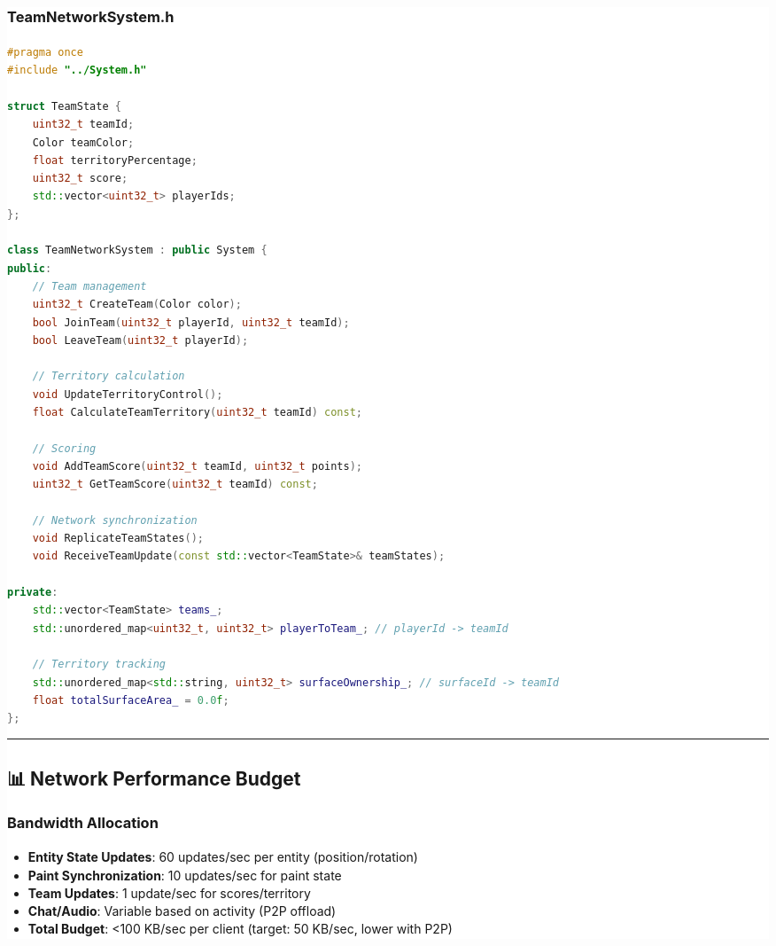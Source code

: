 ### **TeamNetworkSystem.h**
```cpp
#pragma once
#include "../System.h"

struct TeamState {
    uint32_t teamId;
    Color teamColor;
    float territoryPercentage;
    uint32_t score;
    std::vector<uint32_t> playerIds;
};

class TeamNetworkSystem : public System {
public:
    // Team management
    uint32_t CreateTeam(Color color);
    bool JoinTeam(uint32_t playerId, uint32_t teamId);
    bool LeaveTeam(uint32_t playerId);

    // Territory calculation
    void UpdateTerritoryControl();
    float CalculateTeamTerritory(uint32_t teamId) const;

    // Scoring
    void AddTeamScore(uint32_t teamId, uint32_t points);
    uint32_t GetTeamScore(uint32_t teamId) const;

    // Network synchronization
    void ReplicateTeamStates();
    void ReceiveTeamUpdate(const std::vector<TeamState>& teamStates);

private:
    std::vector<TeamState> teams_;
    std::unordered_map<uint32_t, uint32_t> playerToTeam_; // playerId -> teamId

    // Territory tracking
    std::unordered_map<std::string, uint32_t> surfaceOwnership_; // surfaceId -> teamId
    float totalSurfaceArea_ = 0.0f;
};
```

---

## 📊 **Network Performance Budget**

### **Bandwidth Allocation**
- **Entity State Updates**: 60 updates/sec per entity (position/rotation)
- **Paint Synchronization**: 10 updates/sec for paint state
- **Team Updates**: 1 update/sec for scores/territory
- **Chat/Audio**: Variable based on activity (P2P offload)
- **Total Budget**: <100 KB/sec per client (target: 50 KB/sec, lower with P2P)
